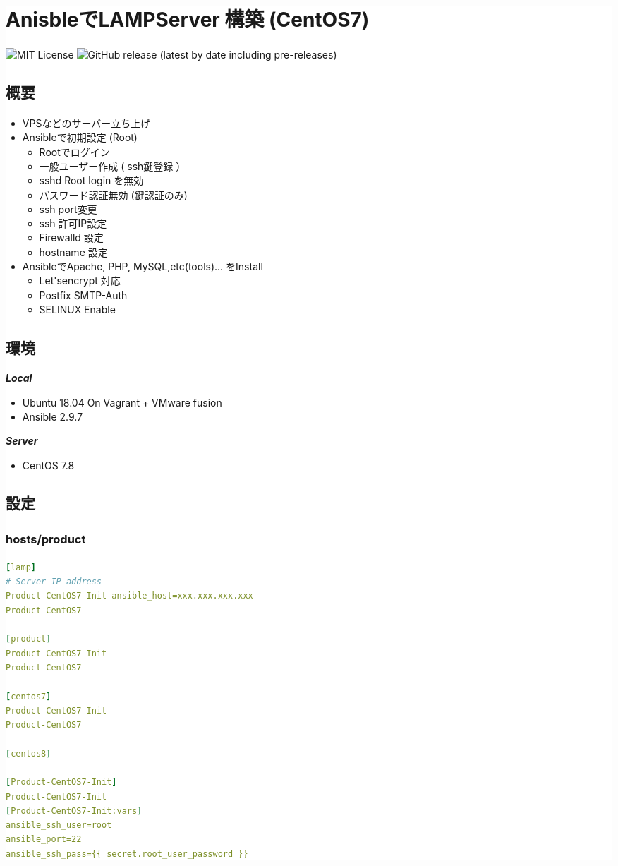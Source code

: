 # AnisbleでLAMPServer 構築 (CentOS7)

![MIT License](http://img.shields.io/badge/license-MIT-blue.svg?style=flat)
![GitHub release (latest by date including pre-releases)](https://img.shields.io/github/v/release/webdimension/ansible-softether-for-conoha?include_prereleases)

## 概要
- VPSなどのサーバー立ち上げ
- Ansibleで初期設定 (Root)
  - Rootでログイン
  - 一般ユーザー作成 ( ssh鍵登録 ）
  - sshd Root login を無効
  - パスワード認証無効  (鍵認証のみ)
  - ssh port変更
  - ssh 許可IP設定
  - Firewalld 設定
  - hostname 設定
- AnsibleでApache, PHP, MySQL,etc(tools)... をInstall
  - Let'sencrypt 対応
  - Postfix SMTP-Auth
  - SELINUX Enable

## 環境
***Local***
- Ubuntu 18.04 On Vagrant + VMware fusion
- Ansible 2.9.7

***Server***
- CentOS 7.8

## 設定
### hosts/product

```yml
[lamp]
# Server IP address
Product-CentOS7-Init ansible_host=xxx.xxx.xxx.xxx
Product-CentOS7

[product]
Product-CentOS7-Init
Product-CentOS7

[centos7]
Product-CentOS7-Init
Product-CentOS7

[centos8]

[Product-CentOS7-Init]
Product-CentOS7-Init
[Product-CentOS7-Init:vars]
ansible_ssh_user=root
ansible_port=22
ansible_ssh_pass={{ secret.root_user_password }}
```
